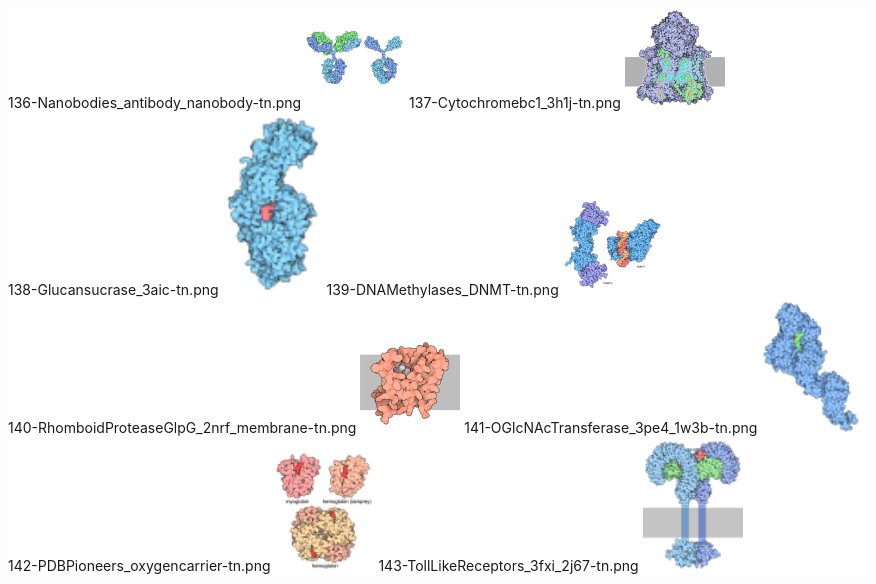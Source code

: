 136-Nanobodies_antibody_nanobody-tn.png <img src="motm_thumbnail/136-Nanobodies_antibody_nanobody-tn.png" width=100>
137-Cytochromebc1_3h1j-tn.png <img src="motm_thumbnail/137-Cytochromebc1_3h1j-tn.png" width=100>
<br>
138-Glucansucrase_3aic-tn.png <img src="motm_thumbnail/138-Glucansucrase_3aic-tn.png" width=100>
139-DNAMethylases_DNMT-tn.png <img src="motm_thumbnail/139-DNAMethylases_DNMT-tn.png" width=100>
<br>
140-RhomboidProteaseGlpG_2nrf_membrane-tn.png <img src="motm_thumbnail/140-RhomboidProteaseGlpG_2nrf_membrane-tn.png" width=100>
141-OGlcNAcTransferase_3pe4_1w3b-tn.png <img src="motm_thumbnail/141-OGlcNAcTransferase_3pe4_1w3b-tn.png" width=100>
<br>
142-PDBPioneers_oxygencarrier-tn.png <img src="motm_thumbnail/142-PDBPioneers_oxygencarrier-tn.png" width=100>
143-TollLikeReceptors_3fxi_2j67-tn.png <img src="motm_thumbnail/143-TollLikeReceptors_3fxi_2j67-tn.png" width=100>
<br>